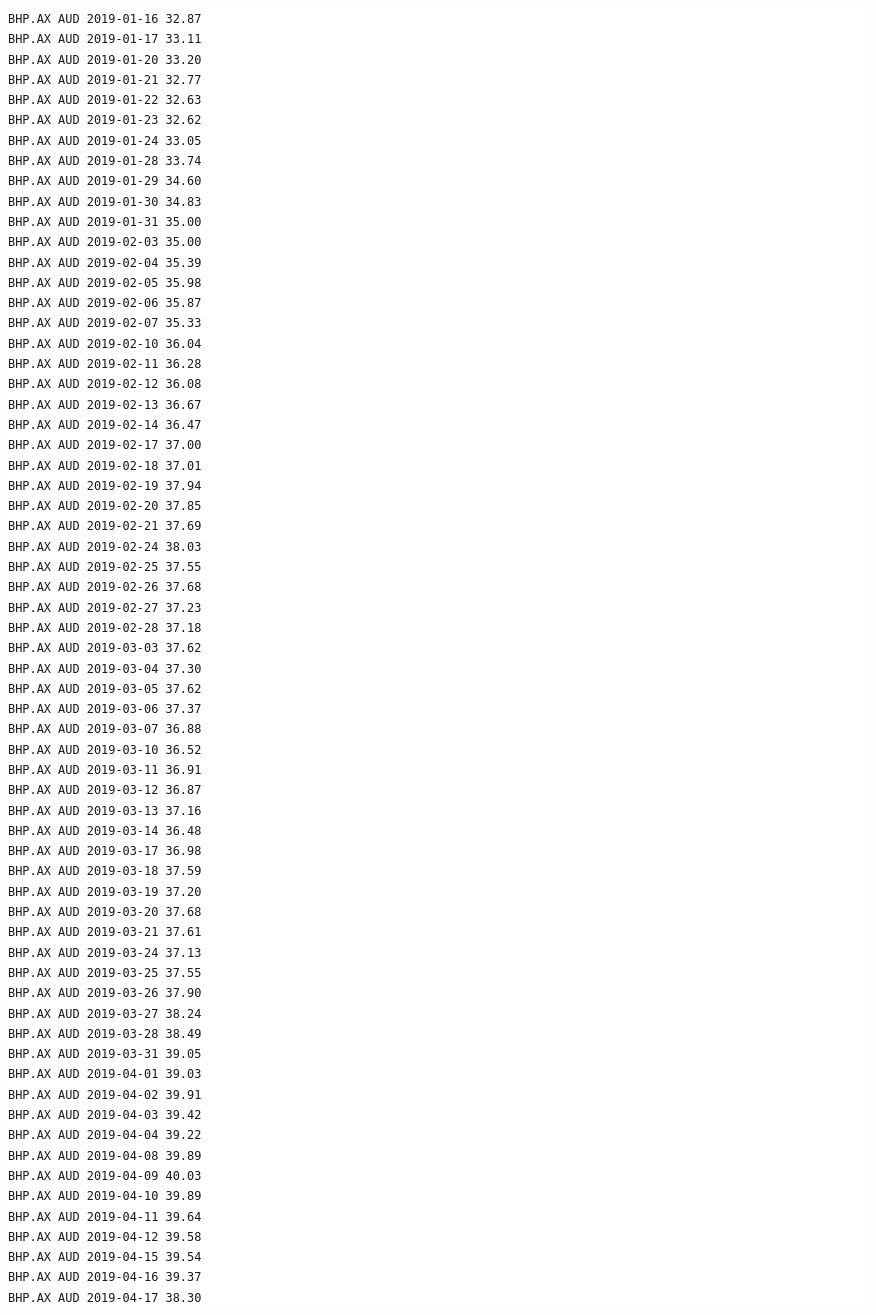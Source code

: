     BHP.AX AUD 2019-01-16 32.87
    BHP.AX AUD 2019-01-17 33.11
    BHP.AX AUD 2019-01-20 33.20
    BHP.AX AUD 2019-01-21 32.77
    BHP.AX AUD 2019-01-22 32.63
    BHP.AX AUD 2019-01-23 32.62
    BHP.AX AUD 2019-01-24 33.05
    BHP.AX AUD 2019-01-28 33.74
    BHP.AX AUD 2019-01-29 34.60
    BHP.AX AUD 2019-01-30 34.83
    BHP.AX AUD 2019-01-31 35.00
    BHP.AX AUD 2019-02-03 35.00
    BHP.AX AUD 2019-02-04 35.39
    BHP.AX AUD 2019-02-05 35.98
    BHP.AX AUD 2019-02-06 35.87
    BHP.AX AUD 2019-02-07 35.33
    BHP.AX AUD 2019-02-10 36.04
    BHP.AX AUD 2019-02-11 36.28
    BHP.AX AUD 2019-02-12 36.08
    BHP.AX AUD 2019-02-13 36.67
    BHP.AX AUD 2019-02-14 36.47
    BHP.AX AUD 2019-02-17 37.00
    BHP.AX AUD 2019-02-18 37.01
    BHP.AX AUD 2019-02-19 37.94
    BHP.AX AUD 2019-02-20 37.85
    BHP.AX AUD 2019-02-21 37.69
    BHP.AX AUD 2019-02-24 38.03
    BHP.AX AUD 2019-02-25 37.55
    BHP.AX AUD 2019-02-26 37.68
    BHP.AX AUD 2019-02-27 37.23
    BHP.AX AUD 2019-02-28 37.18
    BHP.AX AUD 2019-03-03 37.62
    BHP.AX AUD 2019-03-04 37.30
    BHP.AX AUD 2019-03-05 37.62
    BHP.AX AUD 2019-03-06 37.37
    BHP.AX AUD 2019-03-07 36.88
    BHP.AX AUD 2019-03-10 36.52
    BHP.AX AUD 2019-03-11 36.91
    BHP.AX AUD 2019-03-12 36.87
    BHP.AX AUD 2019-03-13 37.16
    BHP.AX AUD 2019-03-14 36.48
    BHP.AX AUD 2019-03-17 36.98
    BHP.AX AUD 2019-03-18 37.59
    BHP.AX AUD 2019-03-19 37.20
    BHP.AX AUD 2019-03-20 37.68
    BHP.AX AUD 2019-03-21 37.61
    BHP.AX AUD 2019-03-24 37.13
    BHP.AX AUD 2019-03-25 37.55
    BHP.AX AUD 2019-03-26 37.90
    BHP.AX AUD 2019-03-27 38.24
    BHP.AX AUD 2019-03-28 38.49
    BHP.AX AUD 2019-03-31 39.05
    BHP.AX AUD 2019-04-01 39.03
    BHP.AX AUD 2019-04-02 39.91
    BHP.AX AUD 2019-04-03 39.42
    BHP.AX AUD 2019-04-04 39.22
    BHP.AX AUD 2019-04-08 39.89
    BHP.AX AUD 2019-04-09 40.03
    BHP.AX AUD 2019-04-10 39.89
    BHP.AX AUD 2019-04-11 39.64
    BHP.AX AUD 2019-04-12 39.58
    BHP.AX AUD 2019-04-15 39.54
    BHP.AX AUD 2019-04-16 39.37
    BHP.AX AUD 2019-04-17 38.30